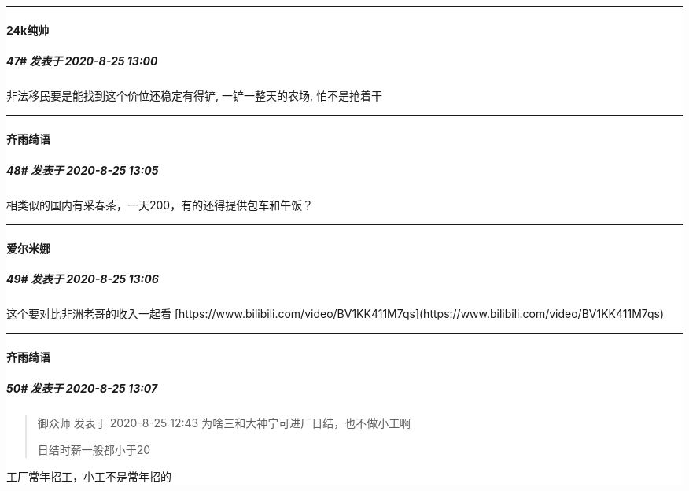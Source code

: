 





-----

####  24k纯帅  
##### 47#       发表于 2020-8-25 13:00




非法移民要是能找到这个价位还稳定有得铲, 一铲一整天的农场, 怕不是抢着干







-----

####  齐雨绮语  
##### 48#       发表于 2020-8-25 13:05




相类似的国内有采春茶，一天200，有的还得提供包车和午饭？







-----

####  爱尔米娜  
##### 49#       发表于 2020-8-25 13:06




这个要对比非洲老哥的收入一起看
[https://www.bilibili.com/video/BV1KK411M7qs](https://www.bilibili.com/video/BV1KK411M7qs)







-----

####  齐雨绮语  
##### 50#       发表于 2020-8-25 13:07



<blockquote>御众师 发表于 2020-8-25 12:43
为啥三和大神宁可进厂日结，也不做小工啊

日结时薪一般都小于20</blockquote>
工厂常年招工，小工不是常年招的


